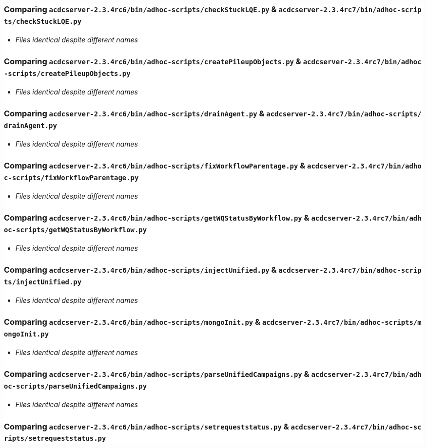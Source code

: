 ### Comparing `acdcserver-2.3.4rc6/bin/adhoc-scripts/checkStuckLQE.py` & `acdcserver-2.3.4rc7/bin/adhoc-scripts/checkStuckLQE.py`

 * *Files identical despite different names*

### Comparing `acdcserver-2.3.4rc6/bin/adhoc-scripts/createPileupObjects.py` & `acdcserver-2.3.4rc7/bin/adhoc-scripts/createPileupObjects.py`

 * *Files identical despite different names*

### Comparing `acdcserver-2.3.4rc6/bin/adhoc-scripts/drainAgent.py` & `acdcserver-2.3.4rc7/bin/adhoc-scripts/drainAgent.py`

 * *Files identical despite different names*

### Comparing `acdcserver-2.3.4rc6/bin/adhoc-scripts/fixWorkflowParentage.py` & `acdcserver-2.3.4rc7/bin/adhoc-scripts/fixWorkflowParentage.py`

 * *Files identical despite different names*

### Comparing `acdcserver-2.3.4rc6/bin/adhoc-scripts/getWQStatusByWorkflow.py` & `acdcserver-2.3.4rc7/bin/adhoc-scripts/getWQStatusByWorkflow.py`

 * *Files identical despite different names*

### Comparing `acdcserver-2.3.4rc6/bin/adhoc-scripts/injectUnified.py` & `acdcserver-2.3.4rc7/bin/adhoc-scripts/injectUnified.py`

 * *Files identical despite different names*

### Comparing `acdcserver-2.3.4rc6/bin/adhoc-scripts/mongoInit.py` & `acdcserver-2.3.4rc7/bin/adhoc-scripts/mongoInit.py`

 * *Files identical despite different names*

### Comparing `acdcserver-2.3.4rc6/bin/adhoc-scripts/parseUnifiedCampaigns.py` & `acdcserver-2.3.4rc7/bin/adhoc-scripts/parseUnifiedCampaigns.py`

 * *Files identical despite different names*

### Comparing `acdcserver-2.3.4rc6/bin/adhoc-scripts/setrequeststatus.py` & `acdcserver-2.3.4rc7/bin/adhoc-scripts/setrequeststatus.py`
